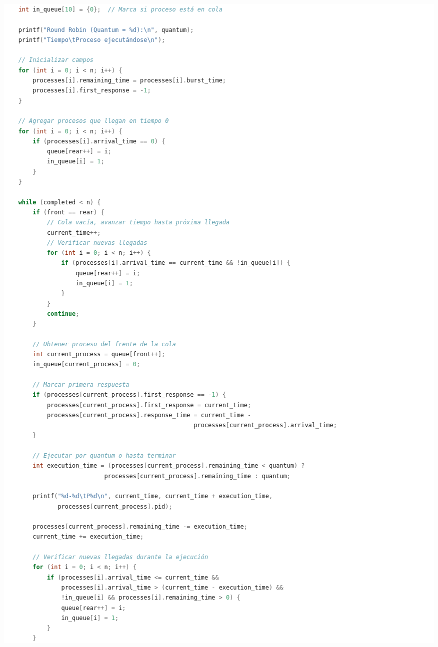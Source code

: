 ```c
    int in_queue[10] = {0};  // Marca si proceso está en cola
    
    printf("Round Robin (Quantum = %d):\n", quantum);
    printf("Tiempo\tProceso ejecutándose\n");
    
    // Inicializar campos
    for (int i = 0; i < n; i++) {
        processes[i].remaining_time = processes[i].burst_time;
        processes[i].first_response = -1;
    }
    
    // Agregar procesos que llegan en tiempo 0
    for (int i = 0; i < n; i++) {
        if (processes[i].arrival_time == 0) {
            queue[rear++] = i;
            in_queue[i] = 1;
        }
    }
    
    while (completed < n) {
        if (front == rear) {
            // Cola vacía, avanzar tiempo hasta próxima llegada
            current_time++;
            // Verificar nuevas llegadas
            for (int i = 0; i < n; i++) {
                if (processes[i].arrival_time == current_time && !in_queue[i]) {
                    queue[rear++] = i;
                    in_queue[i] = 1;
                }
            }
            continue;
        }
        
        // Obtener proceso del frente de la cola
        int current_process = queue[front++];
        in_queue[current_process] = 0;
        
        // Marcar primera respuesta
        if (processes[current_process].first_response == -1) {
            processes[current_process].first_response = current_time;
            processes[current_process].response_time = current_time - 
                                                     processes[current_process].arrival_time;
        }
        
        // Ejecutar por quantum o hasta terminar
        int execution_time = (processes[current_process].remaining_time < quantum) ?
                            processes[current_process].remaining_time : quantum;
        
        printf("%d-%d\tP%d\n", current_time, current_time + execution_time, 
               processes[current_process].pid);
        
        processes[current_process].remaining_time -= execution_time;
        current_time += execution_time;
        
        // Verificar nuevas llegadas durante la ejecución
        for (int i = 0; i < n; i++) {
            if (processes[i].arrival_time <= current_time && 
                processes[i].arrival_time > (current_time - execution_time) &&
                !in_queue[i] && processes[i].remaining_time > 0) {
                queue[rear++] = i;
                in_queue[i] = 1;
            }
        }
```